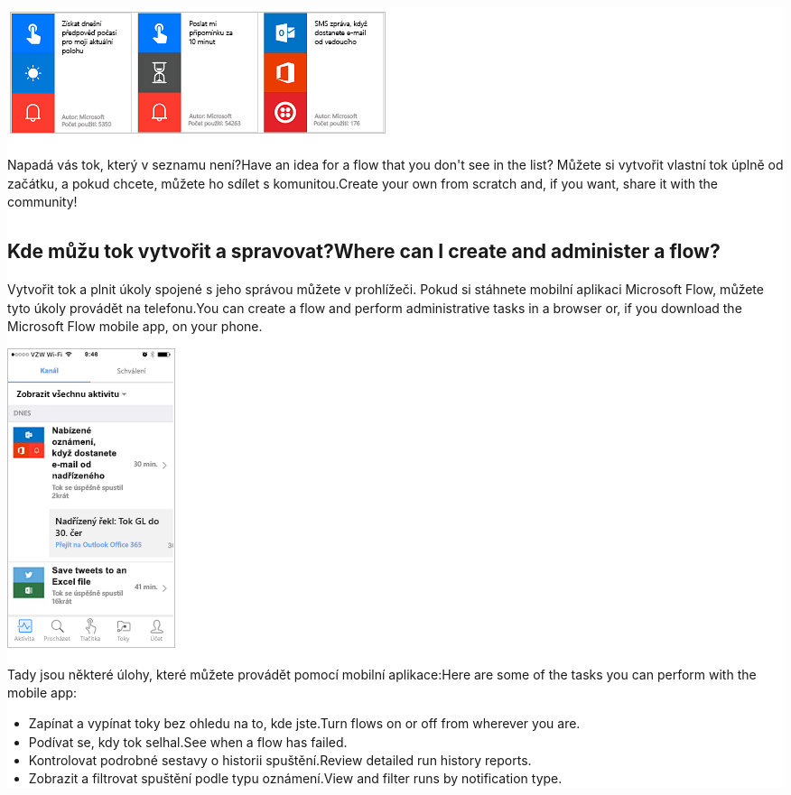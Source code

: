 ![Seznam šablon](../media/templates-you-might-use.png)

<span data-ttu-id="95983-149">Napadá vás tok, který v seznamu není?</span><span class="sxs-lookup"><span data-stu-id="95983-149">Have an idea for a flow that you don't see in the list?</span></span> <span data-ttu-id="95983-150">Můžete si vytvořit vlastní tok úplně od začátku, a pokud chcete, můžete ho sdílet s komunitou.</span><span class="sxs-lookup"><span data-stu-id="95983-150">Create your own from scratch and, if you want, share it with the community!</span></span>

## <a name="where-can-i-create-and-administer-a-flow"></a><span data-ttu-id="95983-151">Kde můžu tok vytvořit a spravovat?</span><span class="sxs-lookup"><span data-stu-id="95983-151">Where can I create and administer a flow?</span></span>

<span data-ttu-id="95983-152">Vytvořit tok a plnit úkoly spojené s jeho správou můžete v prohlížeči. Pokud si stáhnete mobilní aplikaci Microsoft Flow, můžete tyto úkoly provádět na telefonu.</span><span class="sxs-lookup"><span data-stu-id="95983-152">You can create a flow and perform administrative tasks in a browser or, if you download the Microsoft Flow mobile app, on your phone.</span></span>

![Snímek obrazovky s mobilní aplikací](../media/screen-mobile-app.png)

<span data-ttu-id="95983-154">Tady jsou některé úlohy, které můžete provádět pomocí mobilní aplikace:</span><span class="sxs-lookup"><span data-stu-id="95983-154">Here are some of the tasks you can perform with the mobile app:</span></span>

* <span data-ttu-id="95983-155">Zapínat a vypínat toky bez ohledu na to, kde jste.</span><span class="sxs-lookup"><span data-stu-id="95983-155">Turn flows on or off from wherever you are.</span></span>
* <span data-ttu-id="95983-156">Podívat se, kdy tok selhal.</span><span class="sxs-lookup"><span data-stu-id="95983-156">See when a flow has failed.</span></span>
* <span data-ttu-id="95983-157">Kontrolovat podrobné sestavy o historii spuštění.</span><span class="sxs-lookup"><span data-stu-id="95983-157">Review detailed run history reports.</span></span>
* <span data-ttu-id="95983-158">Zobrazit a filtrovat spuštění podle typu oznámení.</span><span class="sxs-lookup"><span data-stu-id="95983-158">View and filter runs by notification type.</span></span>
